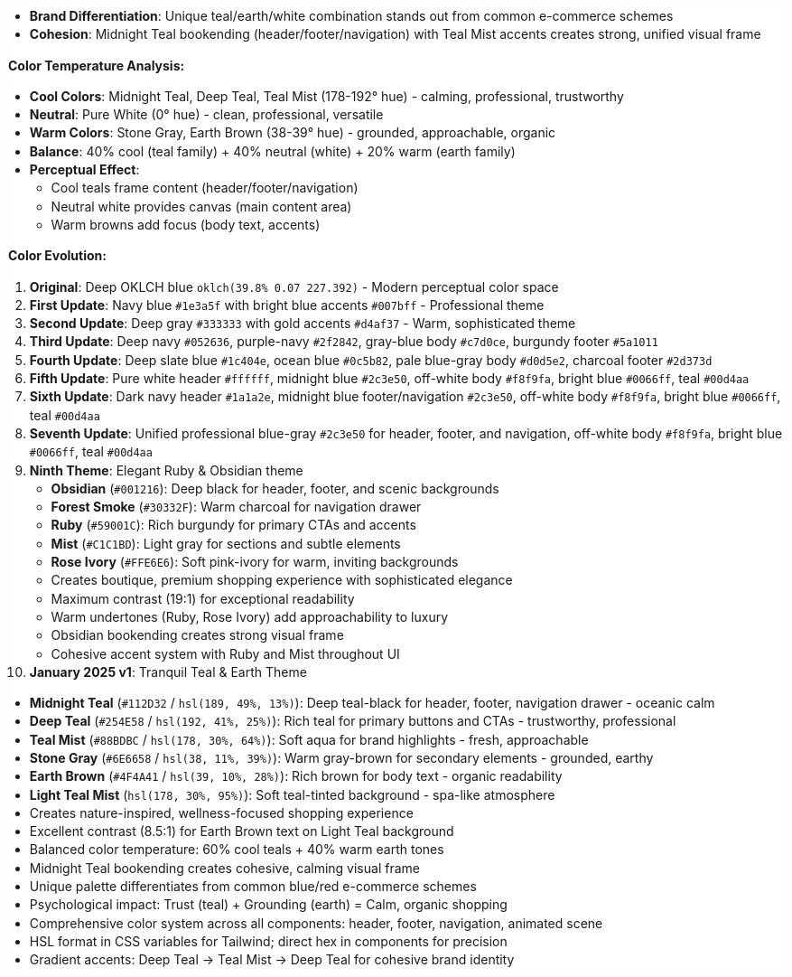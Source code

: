 - **Brand Differentiation**: Unique teal/earth/white combination stands out from common e-commerce schemes
- **Cohesion**: Midnight Teal bookending (header/footer/navigation) with Teal Mist accents creates strong, unified visual frame

**Color Temperature Analysis:**
- **Cool Colors**: Midnight Teal, Deep Teal, Teal Mist (178-192° hue) - calming, professional, trustworthy
- **Neutral**: Pure White (0° hue) - clean, professional, versatile
- **Warm Colors**: Stone Gray, Earth Brown (38-39° hue) - grounded, approachable, organic
- **Balance**: 40% cool (teal family) + 40% neutral (white) + 20% warm (earth family)
- **Perceptual Effect**:
  - Cool teals frame content (header/footer/navigation)
  - Neutral white provides canvas (main content area)
  - Warm browns add focus (body text, accents)

**Color Evolution:**
1. **Original**: Deep OKLCH blue `oklch(39.8% 0.07 227.392)` - Modern perceptual color space
2. **First Update**: Navy blue `#1e3a5f` with bright blue accents `#007bff` - Professional theme
3. **Second Update**: Deep gray `#333333` with gold accents `#d4af37` - Warm, sophisticated theme
4. **Third Update**: Deep navy `#052636`, purple-navy `#2f2842`, gray-blue body `#c7d0ce`, burgundy footer `#5a1011`
5. **Fourth Update**: Deep slate blue `#1c404e`, ocean blue `#0c5b82`, pale blue-gray body `#d0d5e2`, charcoal footer `#2d373d`
6. **Fifth Update**: Pure white header `#ffffff`, midnight blue `#2c3e50`, off-white body `#f8f9fa`, bright blue `#0066ff`, teal `#00d4aa`
7. **Sixth Update**: Dark navy header `#1a1a2e`, midnight blue footer/navigation `#2c3e50`, off-white body `#f8f9fa`, bright blue `#0066ff`, teal `#00d4aa`
8. **Seventh Update**: Unified professional blue-gray `#2c3e50` for header, footer, and navigation, off-white body `#f8f9fa`, bright blue `#0066ff`, teal `#00d4aa`
9. **Ninth Theme**: Elegant Ruby & Obsidian theme
   - **Obsidian** (`#001216`): Deep black for header, footer, and scenic backgrounds
   - **Forest Smoke** (`#30332F`): Warm charcoal for navigation drawer
   - **Ruby** (`#59001C`): Rich burgundy for primary CTAs and accents
   - **Mist** (`#C1C1BD`): Light gray for sections and subtle elements
   - **Rose Ivory** (`#FFE6E6`): Soft pink-ivory for warm, inviting backgrounds
   - Creates boutique, premium shopping experience with sophisticated elegance
   - Maximum contrast (19:1) for exceptional readability
   - Warm undertones (Ruby, Rose Ivory) add approachability to luxury
   - Obsidian bookending creates strong visual frame
   - Cohesive accent system with Ruby and Mist throughout UI
10. **January 2025 v1**: Tranquil Teal & Earth Theme
   - **Midnight Teal** (`#112D32` / `hsl(189, 49%, 13%)`): Deep teal-black for header, footer, navigation drawer - oceanic calm
   - **Deep Teal** (`#254E58` / `hsl(192, 41%, 25%)`): Rich teal for primary buttons and CTAs - trustworthy, professional
   - **Teal Mist** (`#88BDBC` / `hsl(178, 30%, 64%)`): Soft aqua for brand highlights - fresh, approachable
   - **Stone Gray** (`#6E6658` / `hsl(38, 11%, 39%)`): Warm gray-brown for secondary elements - grounded, earthy
   - **Earth Brown** (`#4F4A41` / `hsl(39, 10%, 28%)`): Rich brown for body text - organic readability
   - **Light Teal Mist** (`hsl(178, 30%, 95%)`): Soft teal-tinted background - spa-like atmosphere
   - Creates nature-inspired, wellness-focused shopping experience
   - Excellent contrast (8.5:1) for Earth Brown text on Light Teal background
   - Balanced color temperature: 60% cool teals + 40% warm earth tones
   - Midnight Teal bookending creates cohesive, calming visual frame
   - Unique palette differentiates from common blue/red e-commerce schemes
   - Psychological impact: Trust (teal) + Grounding (earth) = Calm, organic shopping
   - Comprehensive color system across all components: header, footer, navigation, animated scene
   - HSL format in CSS variables for Tailwind; direct hex in components for precision
   - Gradient accents: Deep Teal → Teal Mist → Deep Teal for cohesive brand identity
